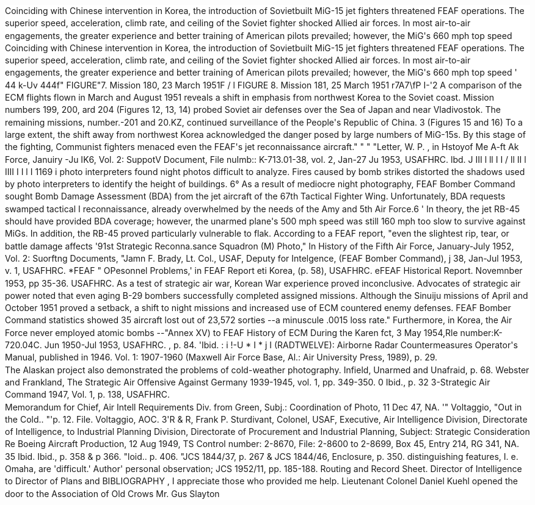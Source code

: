 Coinciding with Chinese intervention in Korea, the introduction of Sovietbuilt MiG-15 jet fighters threatened FEAF operations. The superior speed, acceleration, climb rate, and ceiling of the Soviet fighter shocked Allied air forces. In most air-to-air engagements, the greater experience and better training of American pilots prevailed; however, the MiG's 660 mph top speed
Coinciding with Chinese intervention in Korea, the introduction of Sovietbuilt MiG-15 jet fighters threatened FEAF operations. The superior speed, acceleration, climb rate, and ceiling of the Soviet fighter shocked Allied air forces. In most air-to-air engagements, the greater experience and better training of American pilots prevailed; however, the MiG's 660 mph top speed
' 44 k-Uv 444f" FIGURE"7. Mission 180, 23 March 1951F / l FIGURE 8. Mission 181, 25 March 1951 r7A7\fP I-'2 A comparison of the ECM flights flown in March and August 1951 reveals a shift in emphasis from northwest Korea to the Soviet coast. Mission numbers 199, 200, ard 204 (Figures 12, 13, 14) probed Soviet air defenses over the Sea of Japan and near Vladivostok. The remaining missions, number.-201 and 20.KZ, continued surveillance of the People's Republic of China. 3 (Figures 15 and 16) To a large extent, the shift away from northwest Korea acknowledged the danger posed by large numbers of MiG-15s. By this stage of the fighting, Communist fighters menaced even the FEAF's jet reconnaissance aircraft."
"
"
"Letter, W. P.
, in Hstoyof Me A-ft Ak Force, Januiry -Ju IK6, Vol. 2: SuppotV Document, File nuImb:: K-713.01-38, vol. 2, Jan-27 Ju 1953, USAFHRC. lbd. J III l ll I I / ll II l IIII I I l I 1169 i photo interpreters found night photos difficult to analyze. Fires caused by bomb strikes distorted the shadows used by photo interpreters to identify the height of buildings. 6° As a result of mediocre night photography, FEAF Bomber Command sought Bomb Damage Assessment (BDA) from the jet aircraft of the 67th Tactical Fighter Wing. Unfortunately, BDA requests swamped tactical I reconnaissance, already overwhelmed by the needs of the Amy and 5th Air Force.6 ' In theory, the jet RB-45 should have provided BDA coverage; however, the unarmed plane's 500 mph speed was still 160 mph too slow to survive against MiGs. In addition, the RB-45 proved particularly vulnerable to flak. According to a FEAF report, "even the slightest rip, tear, or battle damage affects '91st Strategic Reconna.sance Squadron (M) Photo," In History of the Fifth Air Force, January-July 1952, Vol. 2: Suorftng Documents,
"Jamn F. Brady, Lt. Col., USAF, Deputy for Intelgence, (FEAF Bomber Command),
j 38, Jan-Jul 1953, v. 1, USAFHRC.
*FEAF " OPesonnel Problems,' in FEAF Report eti Korea, (p. 58), USAFHRC. eFEAF Historical Report. Novemnber 1953, pp 35-36. USAFHRC. As a test of strategic air war, Korean War experience proved inconclusive. Advocates of strategic air power noted that even aging B-29 bombers successfully completed assigned missions. Although the Sinuiju missions of April and October 1951 proved a setback, a shift to night missions and increased use of ECM countered enemy defenses. FEAF Bomber Command statistics showed 35 aircraft lost out of 23,572 sorties --a minuscule .0015 loss rate." Furthermore, in Korea, the Air Force never employed atomic bombs --"Annex XV) to FEAF History of ECM During the Karen fct, 3 May 1954,Rle number:K-720.04C. Jun 1950-Jul 1953, USAFHRC.
, p. 84. 'Ibid. : i !-U * I * j I (RADTWELVE): Airborne Radar Countermeasures Operator's Manual, published in 1946.
Vol. 1: 1907-1960 (Maxwell Air Force Base, Al.: Air University Press, 1989), p. 29.   
The Alaskan project also demonstrated the problems of cold-weather photography. Infield, Unarmed and Unafraid, p. 68.
Webster and Frankland, The Strategic Air Offensive Against Germany 1939-1945, vol. 1, pp.
349-350.
0 Ibid., p. 32
3-Strategic Air Command 1947, Vol. 1, p. 138, USAFHRC.   
Memorandum for Chief, Air Intell Requirements Div. from Green, Subj.: Coordination of Photo, 11 Dec 47, NA.
'" Voltaggio, "Out in the Cold.. "'p. 12. File. Voltaggio, AOC.
3'R & R, Frank P. Sturdivant, Colonel, USAF, Executive, Air Intelligence Division, Directorate of Intelligence, to Industrial Planning Division, Directorate of Procurement and Industrial Planning, Subject: Strategic Consideration Re Boeing Aircraft Production, 12 Aug 1949, TS Control number: 2-8670, File: 2-8600 to 2-8699, Box 45, Entry 214, RG 341, NA. 35 Ibid.
Ibid., p. 358 & p 366. "loid.. p. 406. "JCS 1844/37, p. 267 & JCS 1844/46, Enclosure, p. 350.
distinguishing features, I. e. Omaha, are 'difficult.' Author' personal observation; JCS 1952/11, pp. 185-188.
Routing and Record Sheet. Director of Intelligence to Director of Plans and
BIBLIOGRAPHY
, I appreciate those who provided me help. Lieutenant Colonel Daniel Kuehl opened the door to the 
Association of Old Crows
Mr. Gus Slayton